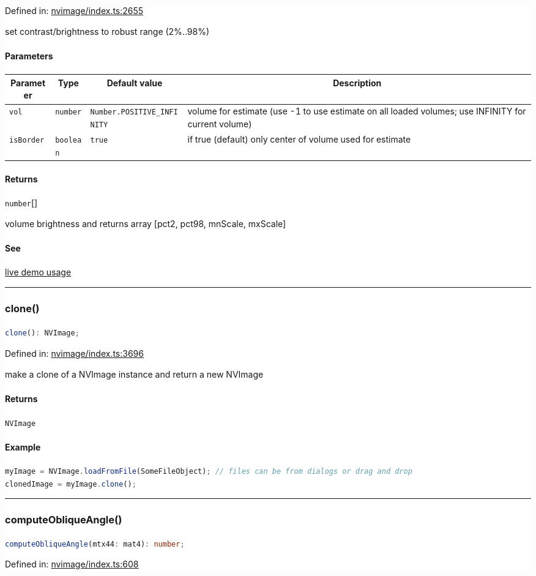 Defined in: [nvimage/index.ts:2655](https://github.com/thewtex/niivue/blob/main/packages/niivue/src/nvimage/index.ts#L2655)

set contrast/brightness to robust range (2%..98%)

#### Parameters

| Parameter  | Type      | Default value              | Description                                                                                         |
| ---------- | --------- | -------------------------- | --------------------------------------------------------------------------------------------------- |
| `vol`      | `number`  | `Number.POSITIVE_INFINITY` | volume for estimate (use -1 to use estimate on all loaded volumes; use INFINITY for current volume) |
| `isBorder` | `boolean` | `true`                     | if true (default) only center of volume used for estimate                                           |

#### Returns

`number`[]

volume brightness and returns array [pct2, pct98, mnScale, mxScale]

#### See

[live demo usage](https://niivue.com/demos/features/timeseries2.html)

---

### clone()

```ts
clone(): NVImage;
```

Defined in: [nvimage/index.ts:3696](https://github.com/thewtex/niivue/blob/main/packages/niivue/src/nvimage/index.ts#L3696)

make a clone of a NVImage instance and return a new NVImage

#### Returns

`NVImage`

#### Example

```ts
myImage = NVImage.loadFromFile(SomeFileObject); // files can be from dialogs or drag and drop
clonedImage = myImage.clone();
```

---

### computeObliqueAngle()

```ts
computeObliqueAngle(mtx44: mat4): number;
```

Defined in: [nvimage/index.ts:608](https://github.com/thewtex/niivue/blob/main/packages/niivue/src/nvimage/index.ts#L608)
